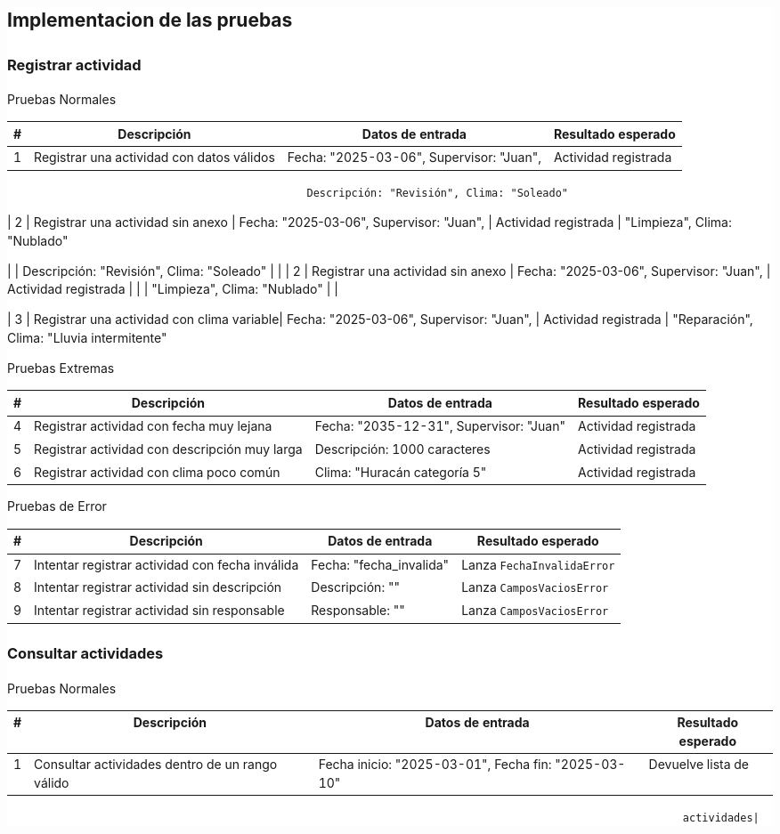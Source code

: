 
## Implementacion de las pruebas

### **Registrar actividad**

Pruebas Normales

| #  | Descripción                               | Datos de entrada                           | Resultado esperado    |
|----|-----------------------------------------  |------------------------------------------- |--------------------   |
| 1  | Registrar una actividad con datos válidos | Fecha: "2025-03-06", Supervisor: "Juan",   | Actividad registrada  |

                                                   Descripción: "Revisión", Clima: "Soleado"   
| 2  | Registrar una actividad sin anexo         | Fecha: "2025-03-06", Supervisor: "Juan",   | Actividad registrada  |
                                                  "Limpieza", Clima: "Nublado"

|                                                 |  Descripción: "Revisión", Clima: "Soleado" |                      |
| 2  | Registrar una actividad sin anexo         | Fecha: "2025-03-06", Supervisor: "Juan",   | Actividad registrada  |
|                                                |  "Limpieza", Clima: "Nublado"              |                       |

| 3  | Registrar una actividad con clima variable| Fecha: "2025-03-06", Supervisor: "Juan",   | Actividad registrada  |
                                                  "Reparación", Clima: "Lluvia intermitente"

Pruebas Extremas

| #  | Descripción                                   | Datos de entrada                           | Resultado esperado   |
|----|--------------------------------------------- |------------------------------------------- |--------------------   |
| 4  | Registrar actividad con fecha muy lejana     | Fecha: "2035-12-31", Supervisor: "Juan"    | Actividad registrada  |
| 5  | Registrar actividad con descripción muy larga| Descripción: 1000 caracteres               | Actividad registrada  |
| 6  | Registrar actividad con clima poco común     | Clima: "Huracán categoría 5"               | Actividad registrada  |

Pruebas de Error

| #  | Descripción                                    | Datos de entrada                           | Resultado esperado    |
|----|---------------------------------------------- |------------------------------------------- |--------------------   |
| 7  | Intentar registrar actividad con fecha inválida  | Fecha: "fecha_invalida"                 | Lanza `FechaInvalidaError` |
| 8  | Intentar registrar actividad sin descripción  | Descripción: ""                           | Lanza `CamposVaciosError`  |
| 9  | Intentar registrar actividad sin responsable  | Responsable: ""                           | Lanza `CamposVaciosError`  |

### **Consultar actividades**

Pruebas Normales

| #  | Descripción                                     | Datos de entrada                               | Resultado esperado    |
|----|----------------------------------------------  |----------------------------------------------- |--------------------   |
| 1  | Consultar actividades dentro de un rango válido | Fecha inicio: "2025-03-01", Fecha fin: "2025-03-10" | Devuelve lista de 

                                                                                                              actividades|
